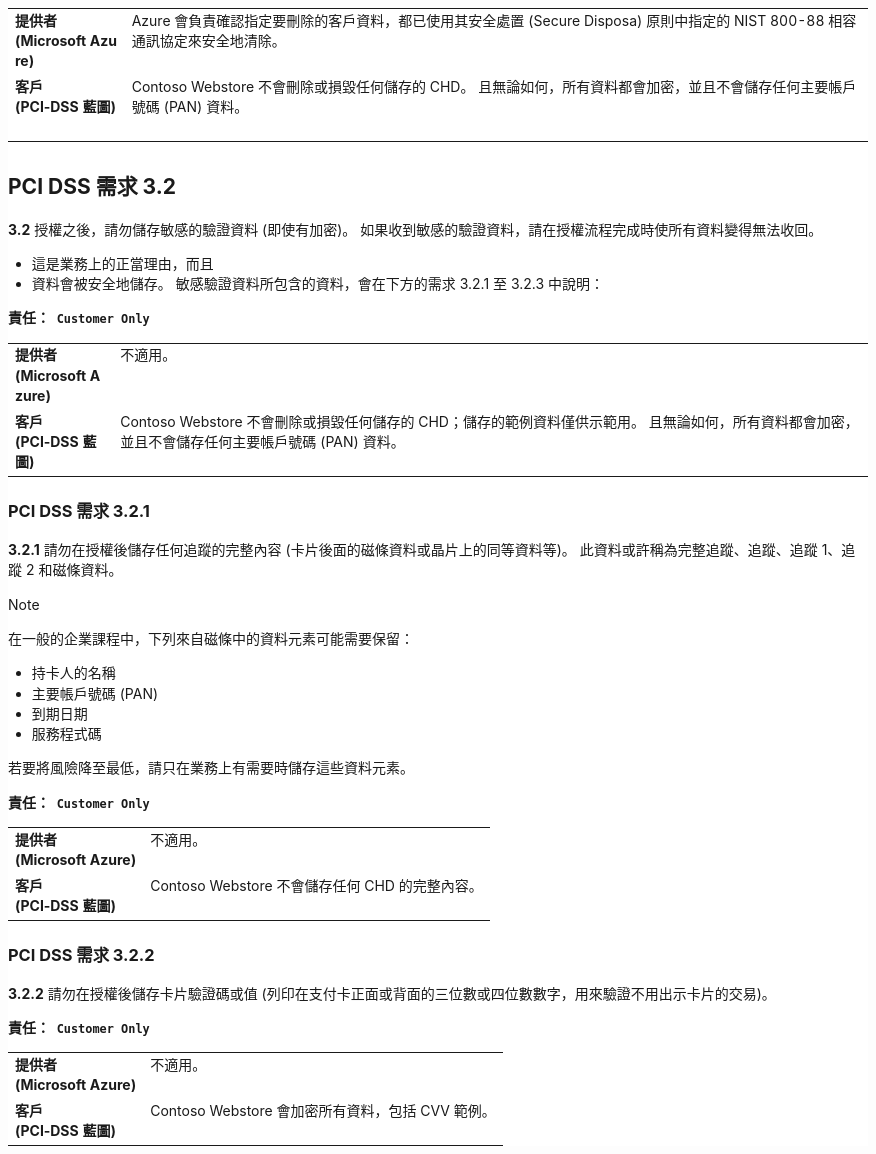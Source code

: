 |||
|---|---|
| **提供者<br />(Microsoft&nbsp;Azure)** | Azure 會負責確認指定要刪除的客戶資料，都已使用其安全處置 (Secure Disposa) 原則中指定的 NIST 800-88 相容通訊協定來安全地清除。 |
| **客戶<br />(PCI&#8209;DSS&nbsp;藍圖)** | Contoso Webstore 不會刪除或損毀任何儲存的 CHD。 且無論如何，所有資料都會加密，並且不會儲存任何主要帳戶號碼 (PAN) 資料。<br /><br />|



## <a name="pci-dss-requirement-32"></a>PCI DSS 需求 3.2

**3.2** 授權之後，請勿儲存敏感的驗證資料 (即使有加密)。 如果收到敏感的驗證資料，請在授權流程完成時使所有資料變得無法收回。 
- 這是業務上的正當理由，而且 
- 資料會被安全地儲存。
敏感驗證資料所包含的資料，會在下方的需求 3.2.1 至 3.2.3 中說明：


**責任：&nbsp;&nbsp;`Customer Only`**

|||
|---|---|
| **提供者<br />(Microsoft&nbsp;Azure)** | 不適用。 |
| **客戶<br />(PCI&#8209;DSS&nbsp;藍圖)** | Contoso Webstore 不會刪除或損毀任何儲存的 CHD；儲存的範例資料僅供示範用。 且無論如何，所有資料都會加密，並且不會儲存任何主要帳戶號碼 (PAN) 資料。<br /><br />|



### <a name="pci-dss-requirement-321"></a>PCI DSS 需求 3.2.1

**3.2.1** 請勿在授權後儲存任何追蹤的完整內容 (卡片後面的磁條資料或晶片上的同等資料等)。 此資料或許稱為完整追蹤、追蹤、追蹤 1、追蹤 2 和磁條資料。 

> [!NOTE]
> 在一般的企業課程中，下列來自磁條中的資料元素可能需要保留： 
> - 持卡人的名稱 
> - 主要帳戶號碼 (PAN) 
> - 到期日期 
> - 服務程式碼 
>
> 若要將風險降至最低，請只在業務上有需要時儲存這些資料元素。

**責任：&nbsp;&nbsp;`Customer Only`**

|||
|---|---|
| **提供者<br />(Microsoft&nbsp;Azure)** | 不適用。 |
| **客戶<br />(PCI&#8209;DSS&nbsp;藍圖)** | Contoso Webstore 不會儲存任何 CHD 的完整內容。|



### <a name="pci-dss-requirement-322"></a>PCI DSS 需求 3.2.2

**3.2.2** 請勿在授權後儲存卡片驗證碼或值 (列印在支付卡正面或背面的三位數或四位數數字，用來驗證不用出示卡片的交易)。

**責任：&nbsp;&nbsp;`Customer Only`**

|||
|---|---|
| **提供者<br />(Microsoft&nbsp;Azure)** | 不適用。 |
| **客戶<br />(PCI&#8209;DSS&nbsp;藍圖)** | Contoso Webstore 會加密所有資料，包括 CVV 範例。|
